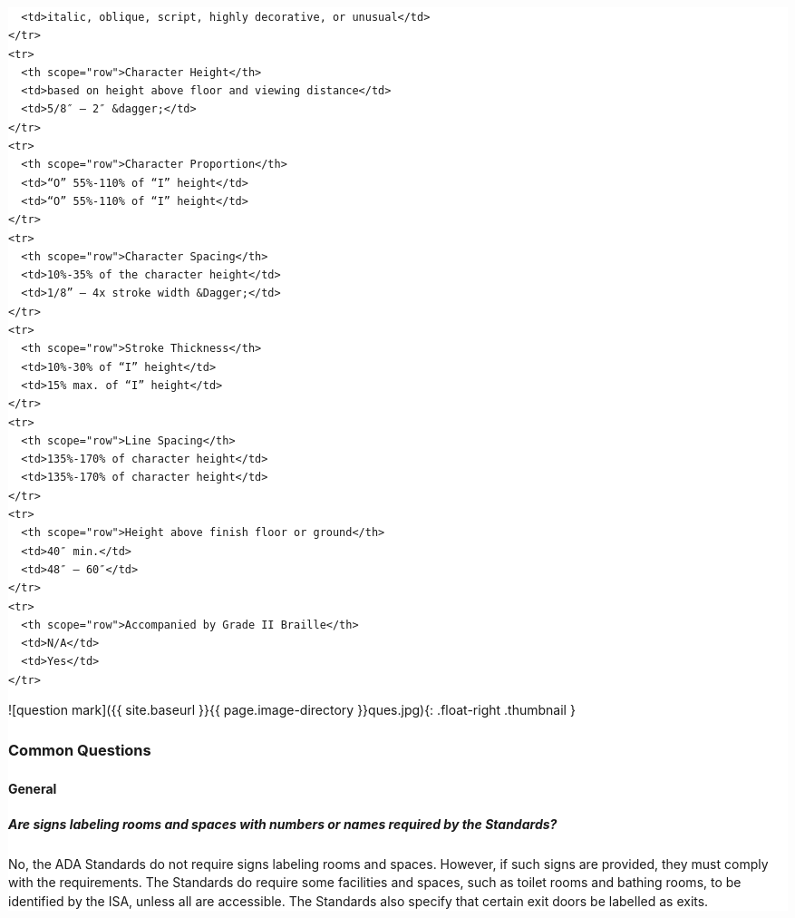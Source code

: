       <td>italic, oblique, script, highly decorative, or unusual</td>
    </tr>
    <tr>
      <th scope="row">Character Height</th>
      <td>based on height above floor and viewing distance</td>
      <td>5/8″ – 2″ &dagger;</td>
    </tr>
    <tr>
      <th scope="row">Character Proportion</th>
      <td>“O” 55%-110% of “I” height</td>
      <td>“O” 55%-110% of “I” height</td>
    </tr>
    <tr>
      <th scope="row">Character Spacing</th>
      <td>10%-35% of the character height</td>
      <td>1/8” – 4x stroke width &Dagger;</td>
    </tr>
    <tr>
      <th scope="row">Stroke Thickness</th>
      <td>10%-30% of “I” height</td>
      <td>15% max. of “I” height</td>
    </tr>
    <tr>
      <th scope="row">Line Spacing</th>
      <td>135%-170% of character height</td>
      <td>135%-170% of character height</td>
    </tr>
    <tr>
      <th scope="row">Height above finish floor or ground</th>
      <td>40″ min.</td>
      <td>48″ – 60″</td>
    </tr>
    <tr>
      <th scope="row">Accompanied by Grade II Braille</th>
      <td>N/A</td>
      <td>Yes</td>
    </tr>
  </tbody>
</table>

![question mark]({{ site.baseurl }}{{ page.image-directory }}ques.jpg){: .float-right .thumbnail }

### Common Questions

#### General

##### *Are signs labeling rooms and spaces with numbers or names required by the Standards?*

No, the ADA Standards do not require signs labeling rooms and spaces. However, if such 
signs are provided, they must comply with the requirements. The Standards do require some 
facilities and spaces, such as toilet rooms and bathing rooms, to be identified by the ISA, 
unless all are accessible. The Standards also specify that certain exit doors be labelled as 
exits. 
